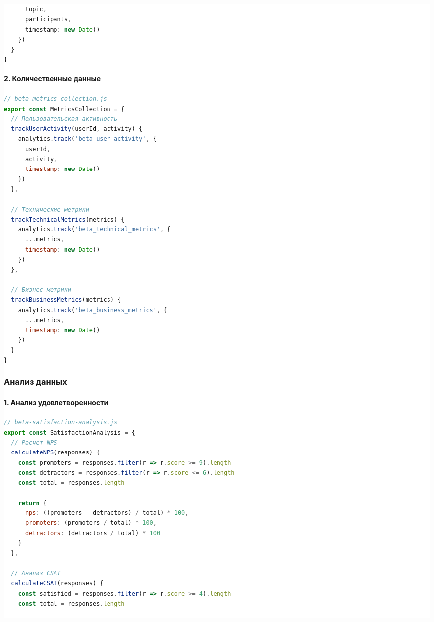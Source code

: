 ```javascript
      topic,
      participants,
      timestamp: new Date()
    })
  }
}
```

#### 2. Количественные данные
```javascript
// beta-metrics-collection.js
export const MetricsCollection = {
  // Пользовательская активность
  trackUserActivity(userId, activity) {
    analytics.track('beta_user_activity', {
      userId,
      activity,
      timestamp: new Date()
    })
  },
  
  // Технические метрики
  trackTechnicalMetrics(metrics) {
    analytics.track('beta_technical_metrics', {
      ...metrics,
      timestamp: new Date()
    })
  },
  
  // Бизнес-метрики
  trackBusinessMetrics(metrics) {
    analytics.track('beta_business_metrics', {
      ...metrics,
      timestamp: new Date()
    })
  }
}
```

### Анализ данных

#### 1. Анализ удовлетворенности
```javascript
// beta-satisfaction-analysis.js
export const SatisfactionAnalysis = {
  // Расчет NPS
  calculateNPS(responses) {
    const promoters = responses.filter(r => r.score >= 9).length
    const detractors = responses.filter(r => r.score <= 6).length
    const total = responses.length
    
    return {
      nps: ((promoters - detractors) / total) * 100,
      promoters: (promoters / total) * 100,
      detractors: (detractors / total) * 100
    }
  },
  
  // Анализ CSAT
  calculateCSAT(responses) {
    const satisfied = responses.filter(r => r.score >= 4).length
    const total = responses.length
    
```